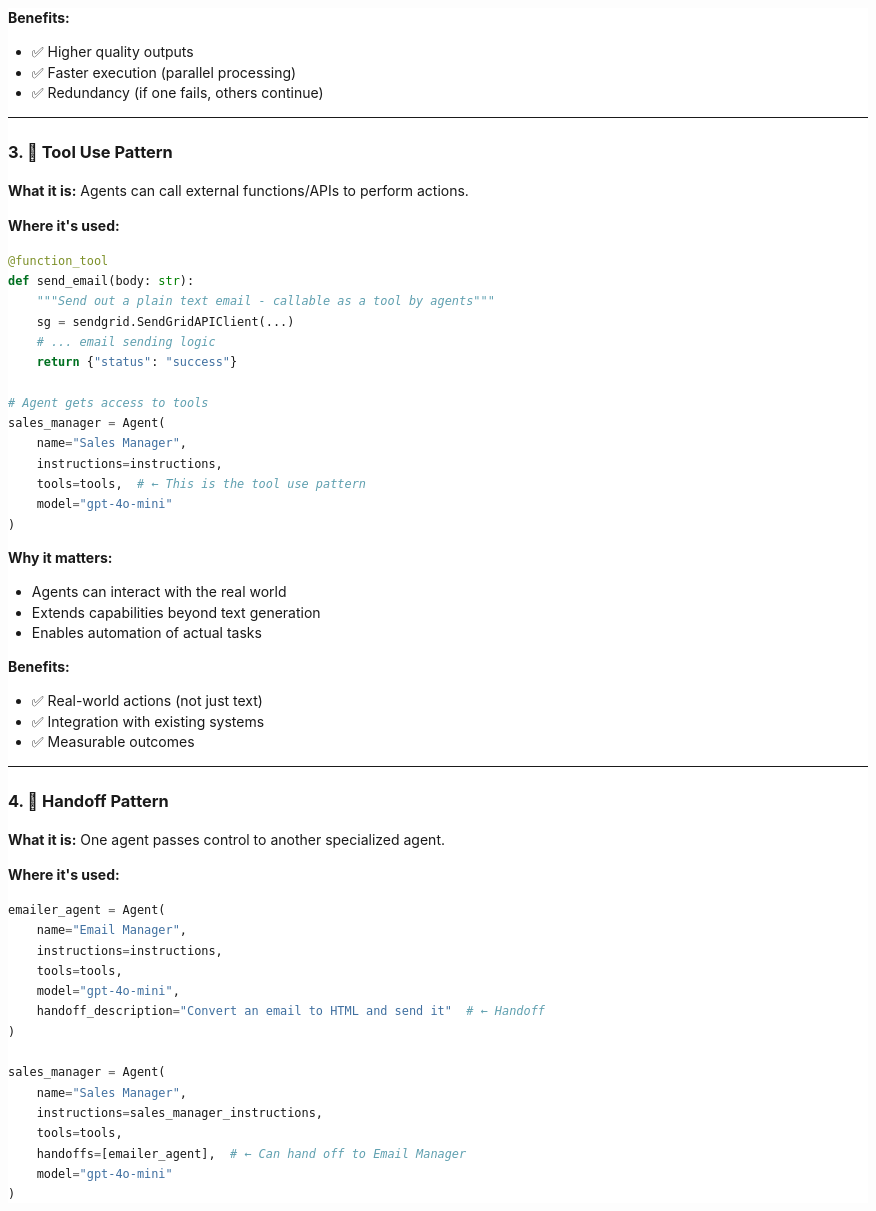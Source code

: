 **Benefits:**
- ✅ Higher quality outputs
- ✅ Faster execution (parallel processing)
- ✅ Redundancy (if one fails, others continue)

---

### 3. **🔧 Tool Use Pattern**

**What it is:** Agents can call external functions/APIs to perform actions.

**Where it's used:**
```python
@function_tool
def send_email(body: str):
    """Send out a plain text email - callable as a tool by agents"""
    sg = sendgrid.SendGridAPIClient(...)
    # ... email sending logic
    return {"status": "success"}

# Agent gets access to tools
sales_manager = Agent(
    name="Sales Manager", 
    instructions=instructions, 
    tools=tools,  # ← This is the tool use pattern
    model="gpt-4o-mini"
)
```

**Why it matters:**
- Agents can interact with the real world
- Extends capabilities beyond text generation
- Enables automation of actual tasks

**Benefits:**
- ✅ Real-world actions (not just text)
- ✅ Integration with existing systems
- ✅ Measurable outcomes

---

### 4. **🤝 Handoff Pattern**

**What it is:** One agent passes control to another specialized agent.

**Where it's used:**
```python
emailer_agent = Agent(
    name="Email Manager",
    instructions=instructions,
    tools=tools,
    model="gpt-4o-mini",
    handoff_description="Convert an email to HTML and send it"  # ← Handoff
)

sales_manager = Agent(
    name="Sales Manager",
    instructions=sales_manager_instructions,
    tools=tools,
    handoffs=[emailer_agent],  # ← Can hand off to Email Manager
    model="gpt-4o-mini"
)
```

